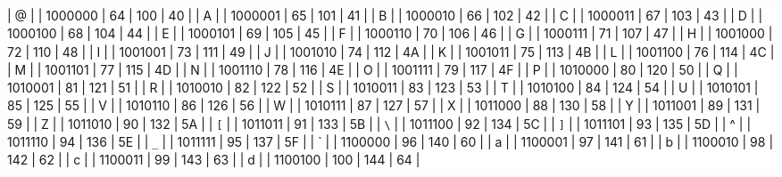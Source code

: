 | @         |                      | 1000000      | 64            | 100         | 40        |
| A         |                      | 1000001      | 65            | 101         | 41        |
| B         |                      | 1000010      | 66            | 102         | 42        |
| C         |                      | 1000011      | 67            | 103         | 43        |
| D         |                      | 1000100      | 68            | 104         | 44        |
| E         |                      | 1000101      | 69            | 105         | 45        |
| F         |                      | 1000110      | 70            | 106         | 46        |
| G         |                      | 1000111      | 71            | 107         | 47        |
| H         |                      | 1001000      | 72            | 110         | 48        |
| I         |                      | 1001001      | 73            | 111         | 49        |
| J         |                      | 1001010      | 74            | 112         | 4A        |
| K         |                      | 1001011      | 75            | 113         | 4B        |
| L         |                      | 1001100      | 76            | 114         | 4C        |
| M         |                      | 1001101      | 77            | 115         | 4D        |
| N         |                      | 1001110      | 78            | 116         | 4E        |
| O         |                      | 1001111      | 79            | 117         | 4F        |
| P         |                      | 1010000      | 80            | 120         | 50        |
| Q         |                      | 1010001      | 81            | 121         | 51        |
| R         |                      | 1010010      | 82            | 122         | 52        |
| S         |                      | 1010011      | 83            | 123         | 53        |
| T         |                      | 1010100      | 84            | 124         | 54        |
| U         |                      | 1010101      | 85            | 125         | 55        |
| V         |                      | 1010110      | 86            | 126         | 56        |
| W         |                      | 1010111      | 87            | 127         | 57        |
| X         |                      | 1011000      | 88            | 130         | 58        |
| Y         |                      | 1011001      | 89            | 131         | 59        |
| Z         |                      | 1011010      | 90            | 132         | 5A        |
| `[`       |                      | 1011011      | 91            | 133         | 5B        |
| `\`       |                      | 1011100      | 92            | 134         | 5C        |
| `]`       |                      | 1011101      | 93            | 135         | 5D        |
| ^         |                      | 1011110      | 94            | 136         | 5E        |
| `_`       |                      | 1011111      | 95            | 137         | 5F        |
| \`        |                      | 1100000      | 96            | 140         | 60        |
| a         |                      | 1100001      | 97            | 141         | 61        |
| b         |                      | 1100010      | 98            | 142         | 62        |
| c         |                      | 1100011      | 99            | 143         | 63        |
| d         |                      | 1100100      | 100           | 144         | 64        |